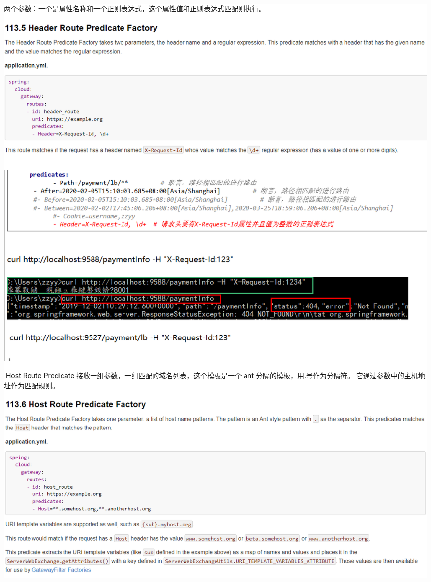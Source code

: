 ​		两个参数：一个是属性名称和一个正则表达式，这个属性值和正则表达式匹配则执行。

![image-20210526235100698](一、JAVA基础.assets/image-20210526235100698.png)

![image-20210526235150650](一、JAVA基础.assets/image-20210526235150650.png)

​		Host Route Predicate 接收一组参数，一组匹配的域名列表，这个模板是一个 ant 分隔的模板，用.号作为分隔符。
它通过参数中的主机地址作为匹配规则。

![image-20210526235248858](一、JAVA基础.assets/image-20210526235248858.png)
